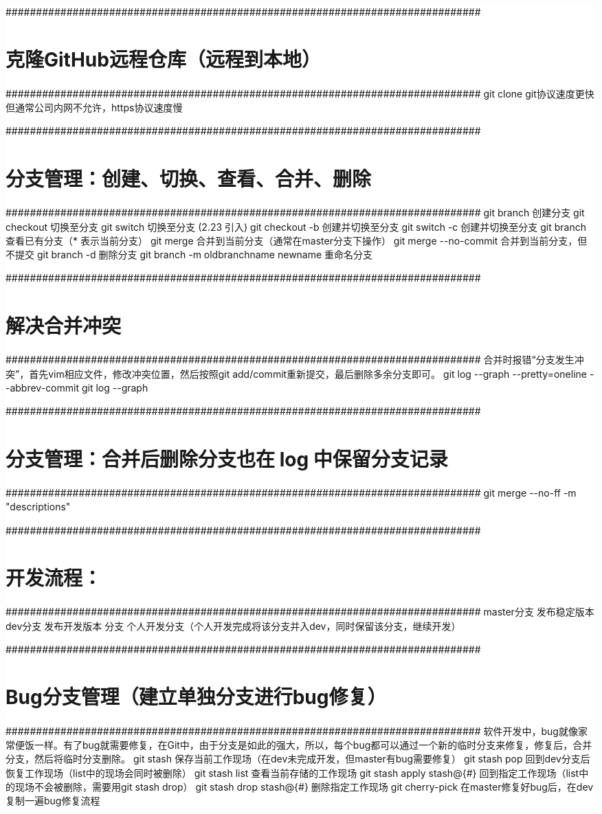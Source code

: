 ##############################################################################
# 克隆GitHub远程仓库（远程到本地）
##############################################################################
git clone <remote address>    git协议速度更快但通常公司内网不允许，https协议速度慢


##############################################################################
# 分支管理：创建、切换、查看、合并、删除
##############################################################################
git branch <branch name>            创建<branch name>分支
git checkout <branch name>          切换至<branch name>分支
git switch <branch name>            切换至<branch name>分支 (2.23 引入)
git checkout -b <branch name>       创建并切换至<branch name>分支
git switch -c <branch name>         创建并切换至<branch name>分支
git branch                          查看已有分支（* 表示当前分支）
git merge <branch name>             合并<branch name>到当前分支（通常在master分支下操作）
git merge --no-commit <branch name> 合并<branch name>到当前分支，但不提交
git branch -d <branch name>         删除分支
git branch -m oldbranchname newname 重命名分支


##############################################################################
# 解决合并冲突
##############################################################################
合并时报错“分支发生冲突”，首先vim相应文件，修改冲突位置，然后按照git add/commit重新提交，最后删除多余分支即可。
git log --graph --pretty=oneline --abbrev-commit
git log --graph


##############################################################################
# 分支管理：合并后删除分支也在 log 中保留分支记录
##############################################################################
git merge --no-ff -m "descriptions" <branch name>


##############################################################################
# 开发流程：
##############################################################################
master分支              发布稳定版本
dev分支                 发布开发版本
<developer name>分支    个人开发分支（个人开发完成将该分支并入dev，同时保留该分支，继续开发）


##############################################################################
# Bug分支管理（建立单独分支进行bug修复）
##############################################################################
软件开发中，bug就像家常便饭一样。有了bug就需要修复，在Git中，由于分支是如此的强大，所以，每个bug都可以通过一个新的临时分支来修复，修复后，合并分支，然后将临时分支删除。
git stash                   保存当前工作现场（在dev未完成开发，但master有bug需要修复）
git stash pop               回到dev分支后恢复工作现场（list中的现场会同时被删除）
git stash list              查看当前存储的工作现场
git stash apply stash@{#}   回到指定工作现场（list中的现场不会被删除，需要用git stash drop）
git stash drop stash@{#}    删除指定工作现场
git cherry-pick <id>        在master修复好bug后，在dev复制一遍bug修复流程
